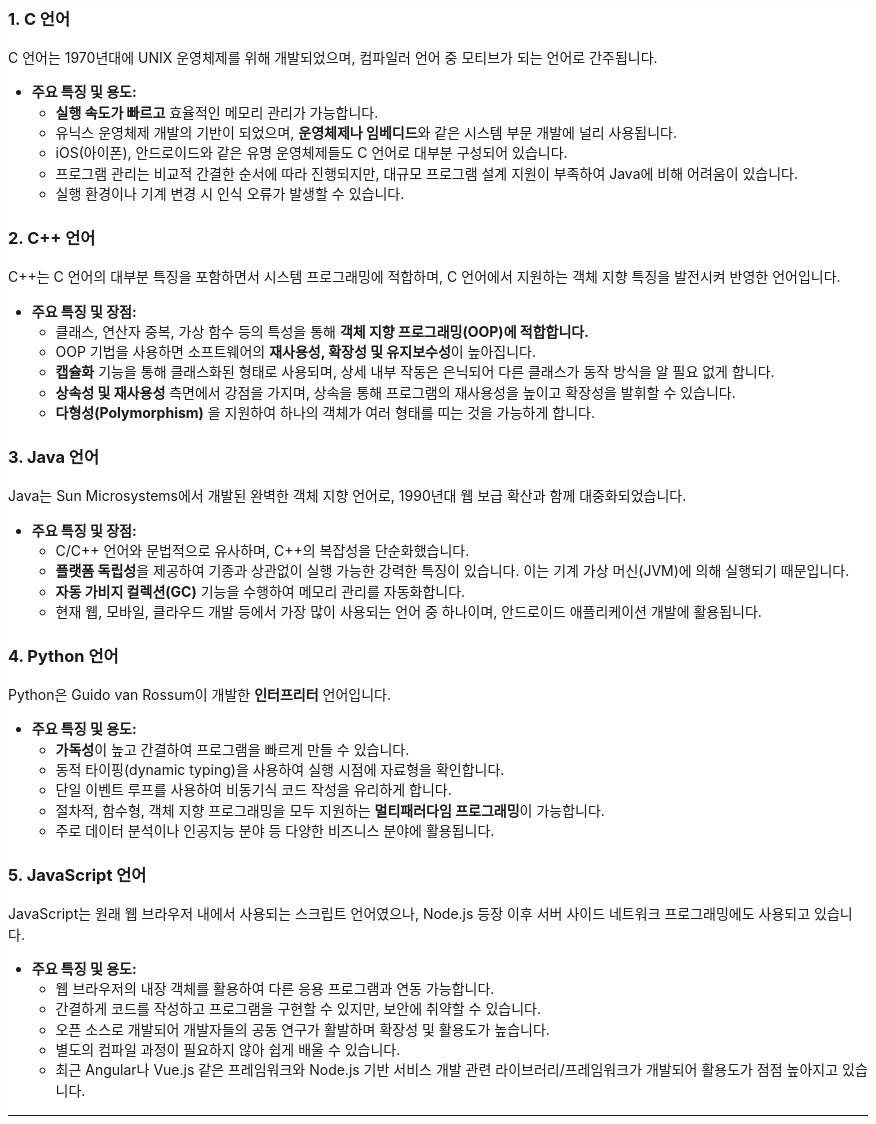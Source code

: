 ### 1. C 언어

C 언어는 1970년대에 UNIX 운영체제를 위해 개발되었으며, 컴파일러 언어 중 모티브가 되는 언어로 간주됩니다.

- **주요 특징 및 용도:**
    - **실행 속도가 빠르고** 효율적인 메모리 관리가 가능합니다.
    - 유닉스 운영체제 개발의 기반이 되었으며, **운영체제나 임베디드**와 같은 시스템 부문 개발에 널리 사용됩니다.
    - iOS(아이폰), 안드로이드와 같은 유명 운영체제들도 C 언어로 대부분 구성되어 있습니다.
    - 프로그램 관리는 비교적 간결한 순서에 따라 진행되지만, 대규모 프로그램 설계 지원이 부족하여 Java에 비해 어려움이 있습니다.
    - 실행 환경이나 기계 변경 시 인식 오류가 발생할 수 있습니다.

### 2. C++ 언어

C++는 C 언어의 대부분 특징을 포함하면서 시스템 프로그래밍에 적합하며, C 언어에서 지원하는 객체 지향 특징을 발전시켜 반영한 언어입니다.

- **주요 특징 및 장점:**
    - 클래스, 연산자 중복, 가상 함수 등의 특성을 통해 **객체 지향 프로그래밍(OOP)에 적합합니다.** 
    - OOP 기법을 사용하면 소프트웨어의 **재사용성, 확장성 및 유지보수성**이 높아집니다.
    - **캡슐화** 기능을 통해 클래스화된 형태로 사용되며, 상세 내부 작동은 은닉되어 다른 클래스가 동작 방식을 알 필요 없게 합니다.
    - **상속성 및 재사용성** 측면에서 강점을 가지며, 상속을 통해 프로그램의 재사용성을 높이고 확장성을 발휘할 수 있습니다.
    - **다형성(Polymorphism)** 을 지원하여 하나의 객체가 여러 형태를 띠는 것을 가능하게 합니다.

### 3. Java 언어

Java는 Sun Microsystems에서 개발된 완벽한 객체 지향 언어로, 1990년대 웹 보급 확산과 함께 대중화되었습니다.

- **주요 특징 및 장점:**
    - C/C++ 언어와 문법적으로 유사하며, C++의 복잡성을 단순화했습니다.
    - **플랫폼 독립성**을 제공하여 기종과 상관없이 실행 가능한 강력한 특징이 있습니다. 이는 기계 가상 머신(JVM)에 의해 실행되기 때문입니다.
    - **자동 가비지 컬렉션(GC)** 기능을 수행하여 메모리 관리를 자동화합니다.
    - 현재 웹, 모바일, 클라우드 개발 등에서 가장 많이 사용되는 언어 중 하나이며, 안드로이드 애플리케이션 개발에 활용됩니다.

### 4. Python 언어

Python은 Guido van Rossum이 개발한 **인터프리터** 언어입니다.

- **주요 특징 및 용도:**
    - **가독성**이 높고 간결하여 프로그램을 빠르게 만들 수 있습니다.
    - 동적 타이핑(dynamic typing)을 사용하여 실행 시점에 자료형을 확인합니다.
    - 단일 이벤트 루프를 사용하여 비동기식 코드 작성을 유리하게 합니다.
    - 절차적, 함수형, 객체 지향 프로그래밍을 모두 지원하는 **멀티패러다임 프로그래밍**이 가능합니다.
    - 주로 데이터 분석이나 인공지능 분야 등 다양한 비즈니스 분야에 활용됩니다.

### 5. JavaScript 언어

JavaScript는 원래 웹 브라우저 내에서 사용되는 스크립트 언어였으나, Node.js 등장 이후 서버 사이드 네트워크 프로그래밍에도 사용되고 있습니다.

- **주요 특징 및 용도:**
    - 웹 브라우저의 내장 객체를 활용하여 다른 응용 프로그램과 연동 가능합니다.
    - 간결하게 코드를 작성하고 프로그램을 구현할 수 있지만, 보안에 취약할 수 있습니다.
    - 오픈 소스로 개발되어 개발자들의 공동 연구가 활발하며 확장성 및 활용도가 높습니다.
    - 별도의 컴파일 과정이 필요하지 않아 쉽게 배울 수 있습니다.
    - 최근 Angular나 Vue.js 같은 프레임워크와 Node.js 기반 서비스 개발 관련 라이브러리/프레임워크가 개발되어 활용도가 점점 높아지고 있습니다.

--- 